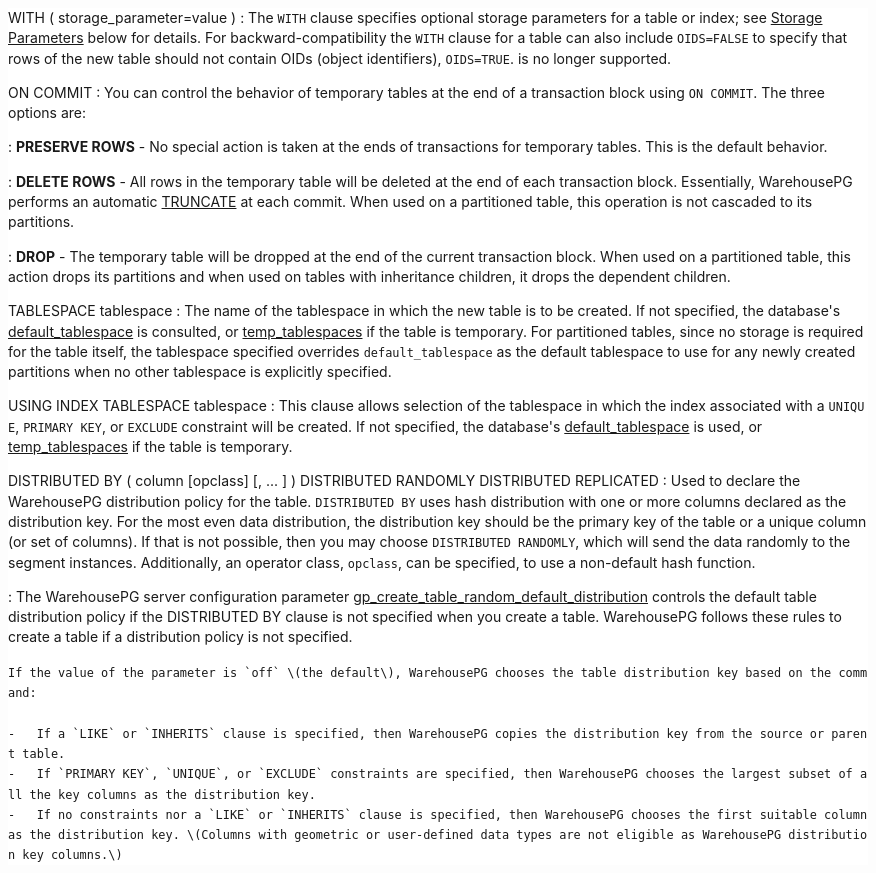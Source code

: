 WITH ( storage\_parameter=value )
:   The `WITH` clause specifies optional storage parameters for a table or index; see [Storage Parameters](#storage_parameters) below for details. For backward-compatibility the `WITH` clause for a table can also include `OIDS=FALSE` to specify that rows of the new table should not contain OIDs (object identifiers), `OIDS=TRUE`. is no longer supported.

ON COMMIT
:   You can control the behavior of temporary tables at the end of a transaction block using `ON COMMIT`. The three options are:

:   **PRESERVE ROWS** - No special action is taken at the ends of transactions for temporary tables. This is the default behavior.

:   **DELETE ROWS** - All rows in the temporary table will be deleted at the end of each transaction block. Essentially, WarehousePG performs an automatic [TRUNCATE](TRUNCATE.html) at each commit. When used on a partitioned table, this operation is not cascaded to its partitions.

:   **DROP** - The temporary table will be dropped at the end of the current transaction block. When used on a partitioned table, this action drops its partitions and when used on tables with inheritance children, it drops the dependent children.

TABLESPACE tablespace
:   The name of the tablespace in which the new table is to be created. If not specified, the database's  [default\_tablespace](../config_params/guc-list.html#default_tablespace) is consulted, or [temp\_tablespaces](../config_params/guc-list.html) if the table is temporary. For partitioned tables, since no storage is required for the table itself, the tablespace specified overrides `default_tablespace` as the default tablespace to use for any newly created partitions when no other tablespace is explicitly specified.

USING INDEX TABLESPACE tablespace
:   This clause allows selection of the tablespace in which the index associated with a `UNIQUE`, `PRIMARY KEY`, or `EXCLUDE` constraint will be created. If not specified, the database's  [default\_tablespace](../config_params/guc-list.html#default_tablespace) is used, or [temp\_tablespaces](../config_params/guc-list.html) if the table is temporary.

DISTRIBUTED BY \( column \[opclass\] \[, ... \] \)
DISTRIBUTED RANDOMLY
DISTRIBUTED REPLICATED
:   Used to declare the WarehousePG distribution policy for the table. `DISTRIBUTED BY` uses hash distribution with one or more columns declared as the distribution key. For the most even data distribution, the distribution key should be the primary key of the table or a unique column (or set of columns). If that is not possible, then you may choose `DISTRIBUTED RANDOMLY`, which will send the data randomly to the segment instances. Additionally, an operator class, `opclass`, can be specified, to use a non-default hash function.

:   The WarehousePG server configuration parameter [gp\_create\_table\_random\_default\_distribution](../config_params/guc-list.html#gp_create_table_random_default_distribution) controls the default table distribution policy if the DISTRIBUTED BY clause is not specified when you create a table. WarehousePG follows these rules to create a table if a distribution policy is not specified.

    If the value of the parameter is `off` \(the default\), WarehousePG chooses the table distribution key based on the command:

    -   If a `LIKE` or `INHERITS` clause is specified, then WarehousePG copies the distribution key from the source or parent table.
    -   If `PRIMARY KEY`, `UNIQUE`, or `EXCLUDE` constraints are specified, then WarehousePG chooses the largest subset of all the key columns as the distribution key.
    -   If no constraints nor a `LIKE` or `INHERITS` clause is specified, then WarehousePG chooses the first suitable column as the distribution key. \(Columns with geometric or user-defined data types are not eligible as WarehousePG distribution key columns.\)
